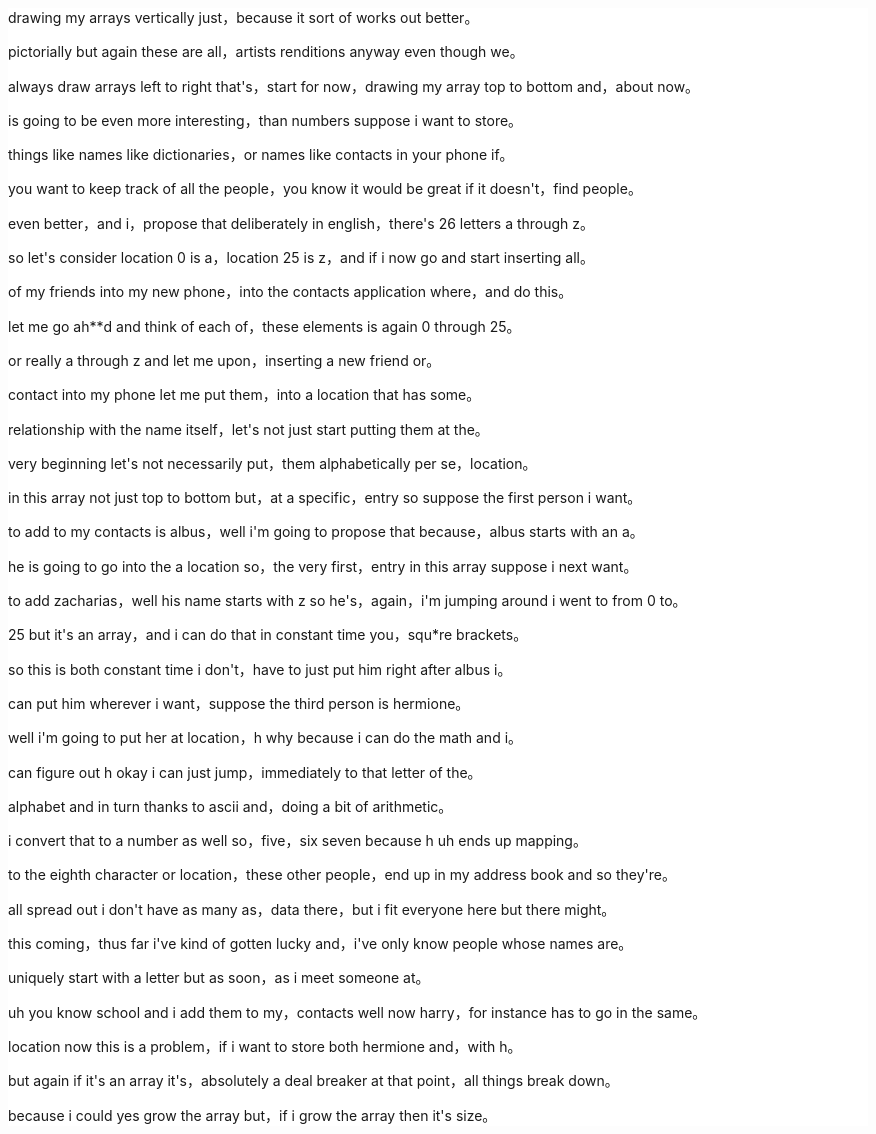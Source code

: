 drawing my arrays vertically just，because it sort of works out better。

pictorially but again these are all，artists renditions anyway even though we。

always draw arrays left to right that's，start for now，drawing my array top to bottom and，about now。

is going to be even more interesting，than numbers suppose i want to store。

things like names like dictionaries，or names like contacts in your phone if。

you want to keep track of all the people，you know it would be great if it doesn't，find people。

even better，and i，propose that deliberately in english，there's 26 letters a through z。

so let's consider location 0 is a，location 25 is z，and if i now go and start inserting all。

of my friends into my new phone，into the contacts application where，and do this。

let me go ah**d and think of each of，these elements is again 0 through 25。

or really a through z and let me upon，inserting a new friend or。

contact into my phone let me put them，into a location that has some。

relationship with the name itself，let's not just start putting them at the。

very beginning let's not necessarily put，them alphabetically per se，location。

in this array not just top to bottom but，at a specific，entry so suppose the first person i want。

to add to my contacts is albus，well i'm going to propose that because，albus starts with an a。

he is going to go into the a location so，the very first，entry in this array suppose i next want。

to add zacharias，well his name starts with z so he's，again，i'm jumping around i went to from 0 to。

25 but it's an array，and i can do that in constant time you，squ*re brackets。

so this is both constant time i don't，have to just put him right after albus i。

can put him wherever i want，suppose the third person is hermione。

well i'm going to put her at location，h why because i can do the math and i。

can figure out h okay i can just jump，immediately to that letter of the。

alphabet and in turn thanks to ascii and，doing a bit of arithmetic。

i convert that to a number as well so，five，six seven because h uh ends up mapping。

to the eighth character or location，these other people，end up in my address book and so they're。

all spread out i don't have as many as，data there，but i fit everyone here but there might。

this coming，thus far i've kind of gotten lucky and，i've only know people whose names are。

uniquely start with a letter but as soon，as i meet someone at。

uh you know school and i add them to my，contacts well now harry，for instance has to go in the same。

location now this is a problem，if i want to store both hermione and，with h。

but again if it's an array it's，absolutely a deal breaker at that point，all things break down。

because i could yes grow the array but，if i grow the array then it's size。
